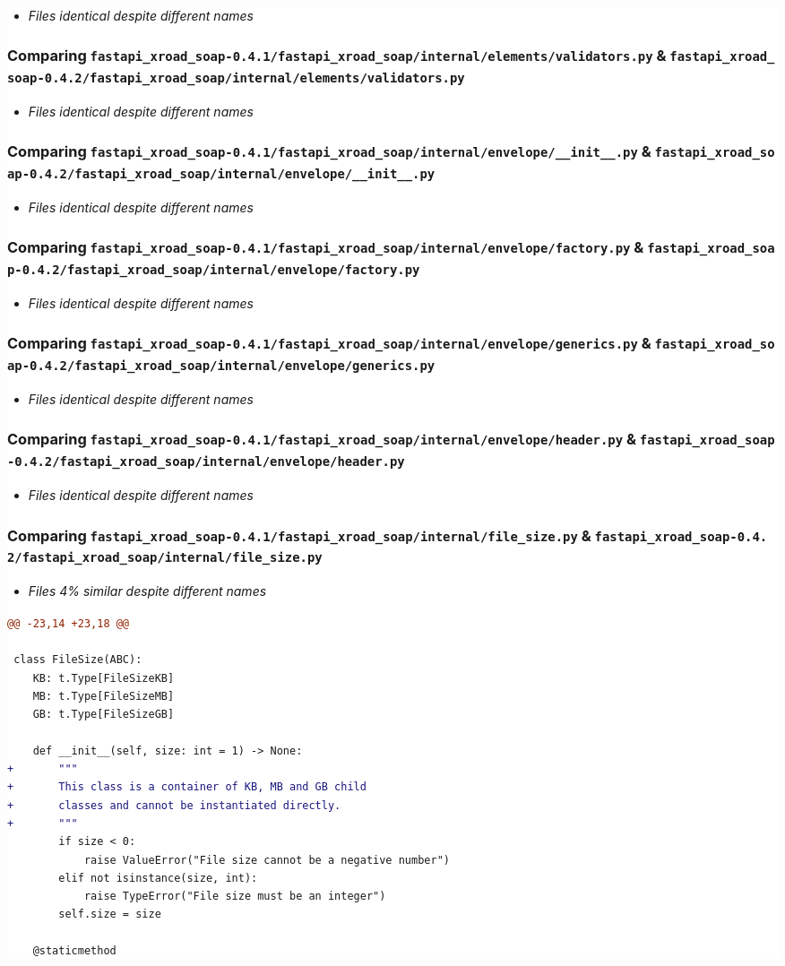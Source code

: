  * *Files identical despite different names*

### Comparing `fastapi_xroad_soap-0.4.1/fastapi_xroad_soap/internal/elements/validators.py` & `fastapi_xroad_soap-0.4.2/fastapi_xroad_soap/internal/elements/validators.py`

 * *Files identical despite different names*

### Comparing `fastapi_xroad_soap-0.4.1/fastapi_xroad_soap/internal/envelope/__init__.py` & `fastapi_xroad_soap-0.4.2/fastapi_xroad_soap/internal/envelope/__init__.py`

 * *Files identical despite different names*

### Comparing `fastapi_xroad_soap-0.4.1/fastapi_xroad_soap/internal/envelope/factory.py` & `fastapi_xroad_soap-0.4.2/fastapi_xroad_soap/internal/envelope/factory.py`

 * *Files identical despite different names*

### Comparing `fastapi_xroad_soap-0.4.1/fastapi_xroad_soap/internal/envelope/generics.py` & `fastapi_xroad_soap-0.4.2/fastapi_xroad_soap/internal/envelope/generics.py`

 * *Files identical despite different names*

### Comparing `fastapi_xroad_soap-0.4.1/fastapi_xroad_soap/internal/envelope/header.py` & `fastapi_xroad_soap-0.4.2/fastapi_xroad_soap/internal/envelope/header.py`

 * *Files identical despite different names*

### Comparing `fastapi_xroad_soap-0.4.1/fastapi_xroad_soap/internal/file_size.py` & `fastapi_xroad_soap-0.4.2/fastapi_xroad_soap/internal/file_size.py`

 * *Files 4% similar despite different names*

```diff
@@ -23,14 +23,18 @@
 
 class FileSize(ABC):
 	KB: t.Type[FileSizeKB]
 	MB: t.Type[FileSizeMB]
 	GB: t.Type[FileSizeGB]
 
 	def __init__(self, size: int = 1) -> None:
+		"""
+		This class is a container of KB, MB and GB child
+		classes and cannot be instantiated directly.
+		"""
 		if size < 0:
 			raise ValueError("File size cannot be a negative number")
 		elif not isinstance(size, int):
 			raise TypeError("File size must be an integer")
 		self.size = size
 
 	@staticmethod
```
